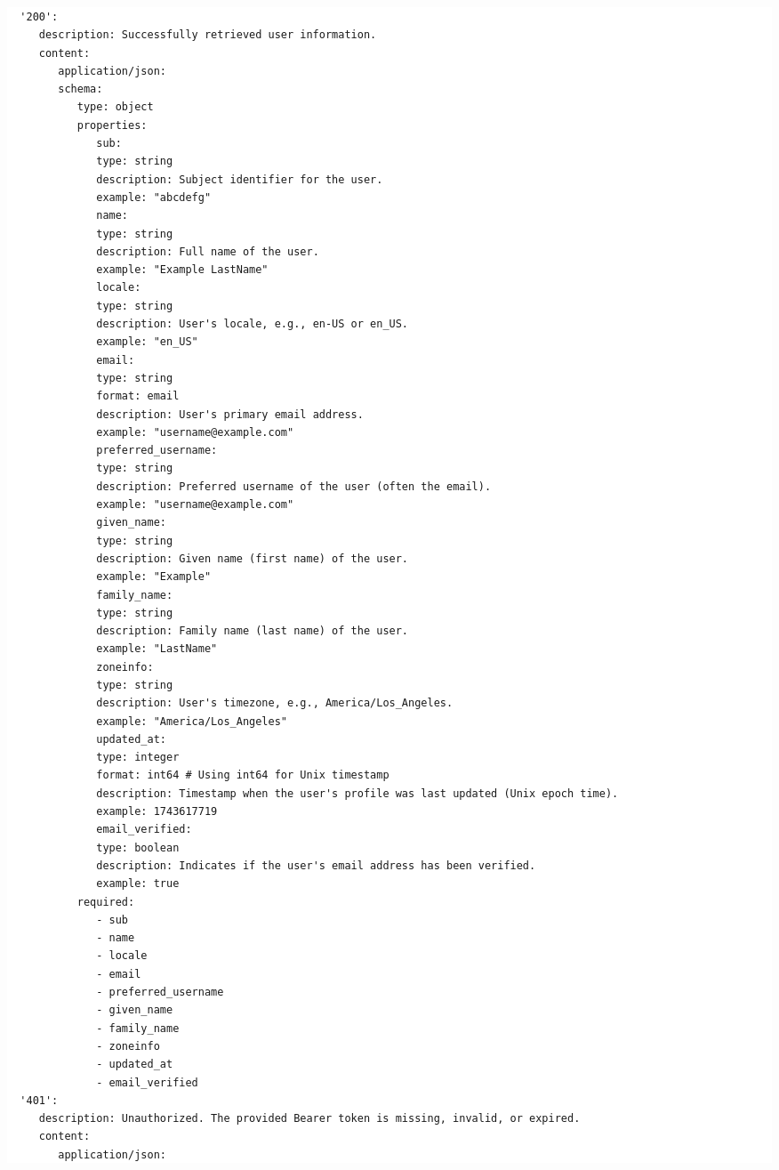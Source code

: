       '200':
         description: Successfully retrieved user information.
         content:
            application/json:
            schema:
               type: object
               properties:
                  sub:
                  type: string
                  description: Subject identifier for the user.
                  example: "abcdefg"
                  name:
                  type: string
                  description: Full name of the user.
                  example: "Example LastName"
                  locale:
                  type: string
                  description: User's locale, e.g., en-US or en_US.
                  example: "en_US"
                  email:
                  type: string
                  format: email
                  description: User's primary email address.
                  example: "username@example.com"
                  preferred_username:
                  type: string
                  description: Preferred username of the user (often the email).
                  example: "username@example.com"
                  given_name:
                  type: string
                  description: Given name (first name) of the user.
                  example: "Example"
                  family_name:
                  type: string
                  description: Family name (last name) of the user.
                  example: "LastName"
                  zoneinfo:
                  type: string
                  description: User's timezone, e.g., America/Los_Angeles.
                  example: "America/Los_Angeles"
                  updated_at:
                  type: integer
                  format: int64 # Using int64 for Unix timestamp
                  description: Timestamp when the user's profile was last updated (Unix epoch time).
                  example: 1743617719
                  email_verified:
                  type: boolean
                  description: Indicates if the user's email address has been verified.
                  example: true
               required:
                  - sub
                  - name
                  - locale
                  - email
                  - preferred_username
                  - given_name
                  - family_name
                  - zoneinfo
                  - updated_at
                  - email_verified
      '401':
         description: Unauthorized. The provided Bearer token is missing, invalid, or expired.
         content:
            application/json: